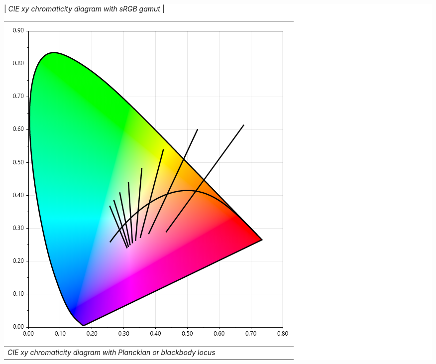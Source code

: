 | _CIE xy chromaticity diagram with sRGB gamut_                                                                                                                         |

| ![CIE xy chromaticity diagram with Planckian or blackbody locus, created with Unicolour](https://raw.githubusercontent.com/waacton/Unicolour/main/docs/diagram-xy-chromaticity-blackbody.png) |
|-----------------------------------------------------------------------------------------------------------------------------------------------------------------------------------------------|
| _CIE xy chromaticity diagram with Planckian or blackbody locus_                                                                                                                               |
